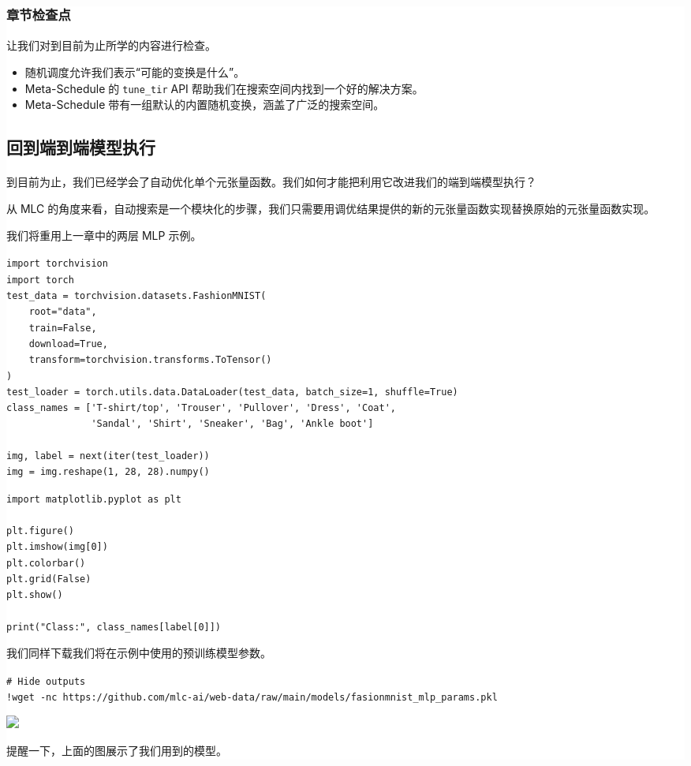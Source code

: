### 章节检查点

让我们对到目前为止所学的内容进行检查。

- 随机调度允许我们表示“可能的变换是什么”。
- Meta-Schedule 的 `tune_tir` API 帮助我们在搜索空间内找到一个好的解决方案。
- Meta-Schedule 带有一组默认的内置随机变换，涵盖了广泛的搜索空间。

## 回到端到端模型执行

到目前为止，我们已经学会了自动优化单个元张量函数。我们如何才能把利用它改进我们的端到端模型执行？

从 MLC 的角度来看，自动搜索是一个模块化的步骤，我们只需要用调优结果提供的新的元张量函数实现替换原始的元张量函数实现。

我们将重用上一章中的两层 MLP 示例。

```{.python .input n=33}
import torchvision
import torch
test_data = torchvision.datasets.FashionMNIST(
    root="data",
    train=False,
    download=True,
    transform=torchvision.transforms.ToTensor()
)
test_loader = torch.utils.data.DataLoader(test_data, batch_size=1, shuffle=True)
class_names = ['T-shirt/top', 'Trouser', 'Pullover', 'Dress', 'Coat',
               'Sandal', 'Shirt', 'Sneaker', 'Bag', 'Ankle boot']

img, label = next(iter(test_loader))
img = img.reshape(1, 28, 28).numpy()
```

```{.python .input n=34}
import matplotlib.pyplot as plt

plt.figure()
plt.imshow(img[0])
plt.colorbar()
plt.grid(False)
plt.show()

print("Class:", class_names[label[0]])
```

我们同样下载我们将在示例中使用的预训练模型参数。

```{.python .input n=35}
# Hide outputs
!wget -nc https://github.com/mlc-ai/web-data/raw/main/models/fasionmnist_mlp_params.pkl
```

![](../img/e2e_fashionmnist_mlp_model.png)

提醒一下，上面的图展示了我们用到的模型。
